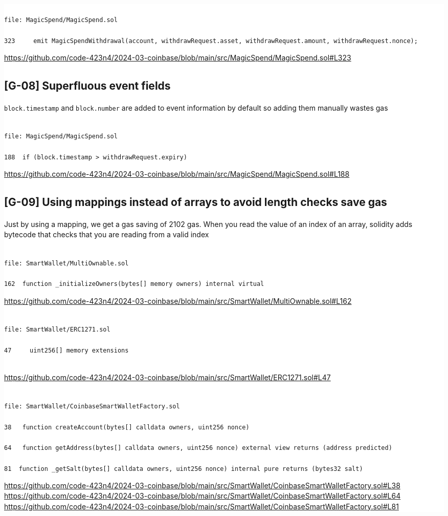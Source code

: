 ```solidity

file: MagicSpend/MagicSpend.sol

323     emit MagicSpendWithdrawal(account, withdrawRequest.asset, withdrawRequest.amount, withdrawRequest.nonce);

```
https://github.com/code-423n4/2024-03-coinbase/blob/main/src/MagicSpend/MagicSpend.sol#L323

## [G-08] Superfluous event fields
`block.timestamp` and `block.number` are added to event information by default so adding them manually wastes gas

```solidity

file: MagicSpend/MagicSpend.sol

188  if (block.timestamp > withdrawRequest.expiry)
```
https://github.com/code-423n4/2024-03-coinbase/blob/main/src/MagicSpend/MagicSpend.sol#L188

## [G-09] Using mappings instead of arrays to avoid length checks save gas
Just by using a mapping, we get a gas saving of 2102 gas. When you read the value of an index of an array, solidity adds bytecode that checks that you are reading from a valid index 

```solidity

file: SmartWallet/MultiOwnable.sol

162  function _initializeOwners(bytes[] memory owners) internal virtual
```
https://github.com/code-423n4/2024-03-coinbase/blob/main/src/SmartWallet/MultiOwnable.sol#L162

```solidity

file: SmartWallet/ERC1271.sol

47     uint256[] memory extensions


```
https://github.com/code-423n4/2024-03-coinbase/blob/main/src/SmartWallet/ERC1271.sol#L47

```solidity

file: SmartWallet/CoinbaseSmartWalletFactory.sol

38   function createAccount(bytes[] calldata owners, uint256 nonce)

64   function getAddress(bytes[] calldata owners, uint256 nonce) external view returns (address predicted)

81  function _getSalt(bytes[] calldata owners, uint256 nonce) internal pure returns (bytes32 salt) 
```
https://github.com/code-423n4/2024-03-coinbase/blob/main/src/SmartWallet/CoinbaseSmartWalletFactory.sol#L38
https://github.com/code-423n4/2024-03-coinbase/blob/main/src/SmartWallet/CoinbaseSmartWalletFactory.sol#L64
https://github.com/code-423n4/2024-03-coinbase/blob/main/src/SmartWallet/CoinbaseSmartWalletFactory.sol#L81
